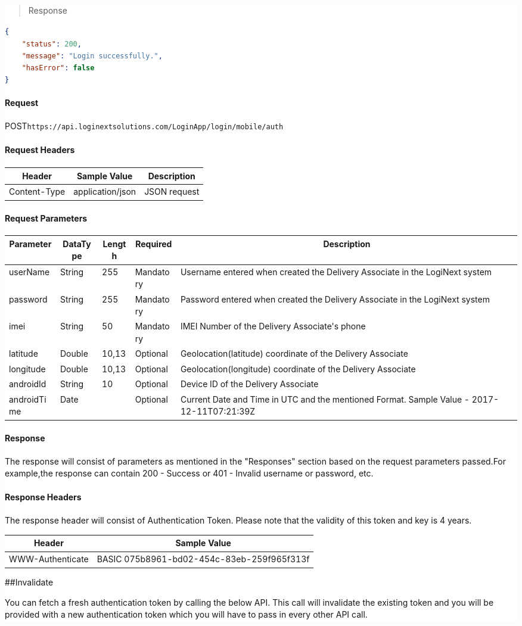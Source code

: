 > Response

```json
{
    "status": 200,
    "message": "Login successfully.",
    "hasError": false
}
```

#### Request

<span class="post">POST</span>`https://api.loginextsolutions.com/LoginApp/login/mobile/auth`

#### Request Headers

Header | Sample Value | Description
--------- | ------- | -------------
Content-Type | application/json | JSON request


#### Request Parameters

Parameter | DataType | Length | Required | Description
-----------|-------|---|---------------|--------
userName | String | 255 | Mandatory | Username entered when created the Delivery Associate in the LogiNext system
password | String | 255 | Mandatory | Password entered when created the Delivery Associate in the LogiNext system
imei | String | 50 | Mandatory | IMEI Number of the Delivery Associate's phone
latitude | Double | 10,13 | Optional | Geolocation(latitude) coordinate of the Delivery Associate
longitude | Double | 10,13 | Optional | Geolocation(longitude) coordinate of the Delivery Associate
androidId | String | 10 | Optional | Device ID of the Delivery Associate
androidTime | Date | | Optional | Current Date and Time in UTC and the mentioned Format. Sample Value - 2017-12-11T07:21:39Z


#### Response
The response will consist of parameters as mentioned in the "Responses" section based on the request parameters passed.For example,the response can contain 200 - Success or 401 - Invalid username or password, etc.

#### Response Headers

The response header will consist of Authentication Token. Please note that the validity of this token and key is 4 years.

Header | Sample Value
--------- | -------
WWW-Authenticate | BASIC 075b8961-bd02-454c-83eb-259f965f313f


##Invalidate

You can fetch a fresh authentication token by calling the below API. This call will invalidate the existing token and you will be provided with a new authentication token which you will have to pass in every other API call.
